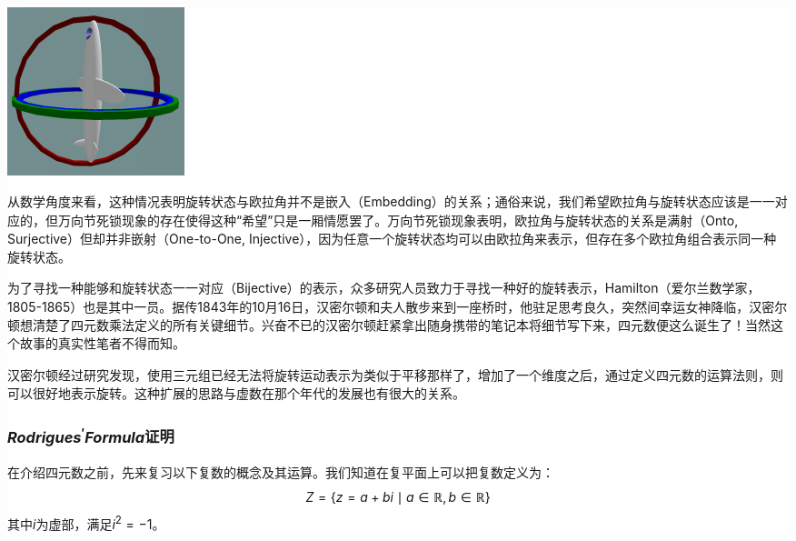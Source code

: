 <img src="Gimbal_lock.png" alt="Gimbal Lock" style="zoom:25%;" />

​	从数学角度来看，这种情况表明旋转状态与欧拉角并不是嵌入（Embedding）的关系；通俗来说，我们希望欧拉角与旋转状态应该是一一对应的，但万向节死锁现象的存在使得这种“希望”只是一厢情愿罢了。万向节死锁现象表明，欧拉角与旋转状态的关系是满射（Onto, Surjective）但却并非嵌射（One-to-One, Injective），因为任意一个旋转状态均可以由欧拉角来表示，但存在多个欧拉角组合表示同一种旋转状态。

​	为了寻找一种能够和旋转状态一一对应（Bijective）的表示，众多研究人员致力于寻找一种好的旋转表示，Hamilton（爱尔兰数学家，1805-1865）也是其中一员。据传1843年的10月16日，汉密尔顿和夫人散步来到一座桥时，他驻足思考良久，突然间幸运女神降临，汉密尔顿想清楚了四元数乘法定义的所有关键细节。兴奋不已的汉密尔顿赶紧拿出随身携带的笔记本将细节写下来，四元数便这么诞生了！当然这个故事的真实性笔者不得而知。

​	汉密尔顿经过研究发现，使用三元组已经无法将旋转运动表示为类似于平移那样了，增加了一个维度之后，通过定义四元数的运算法则，则可以很好地表示旋转。这种扩展的思路与虚数在那个年代的发展也有很大的关系。

### $Rodrigues^{\prime} Formula$证明

​	在介绍四元数之前，先来复习以下复数的概念及其运算。我们知道在复平面上可以把复数定义为：
$$
Z=\lbrace z=a+bi \mid a \in \mathbb{R},b \in \mathbb{R} \rbrace
$$
其中$i$为虚部，满足$i^2=-1$。
